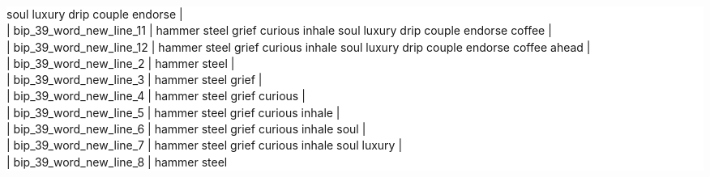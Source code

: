 soul
luxury
drip
couple
endorse |  
| bip_39_word_new_line_11 | hammer
steel
grief
curious
inhale
soul
luxury
drip
couple
endorse
coffee |  
| bip_39_word_new_line_12 | hammer
steel
grief
curious
inhale
soul
luxury
drip
couple
endorse
coffee
ahead |  
| bip_39_word_new_line_2 | hammer
steel |  
| bip_39_word_new_line_3 | hammer
steel
grief |  
| bip_39_word_new_line_4 | hammer
steel
grief
curious |  
| bip_39_word_new_line_5 | hammer
steel
grief
curious
inhale |  
| bip_39_word_new_line_6 | hammer
steel
grief
curious
inhale
soul |  
| bip_39_word_new_line_7 | hammer
steel
grief
curious
inhale
soul
luxury |  
| bip_39_word_new_line_8 | hammer
steel